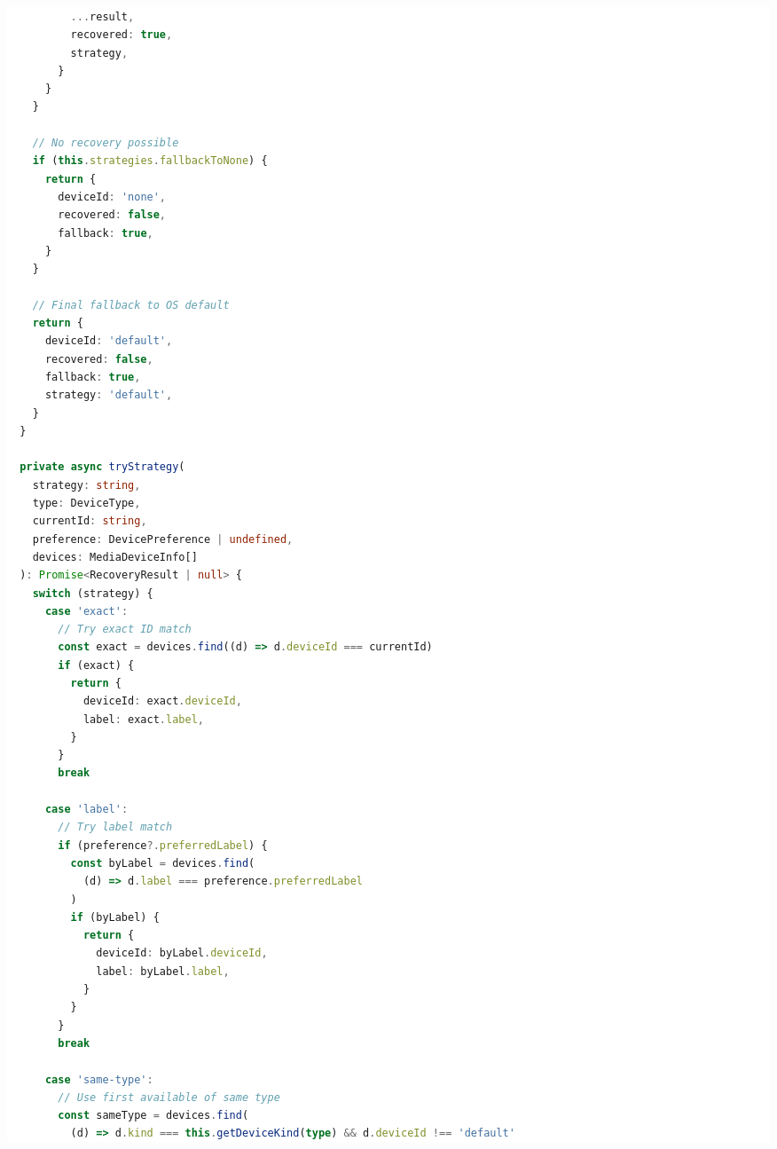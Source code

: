 ```typescript
          ...result,
          recovered: true,
          strategy,
        }
      }
    }

    // No recovery possible
    if (this.strategies.fallbackToNone) {
      return {
        deviceId: 'none',
        recovered: false,
        fallback: true,
      }
    }

    // Final fallback to OS default
    return {
      deviceId: 'default',
      recovered: false,
      fallback: true,
      strategy: 'default',
    }
  }

  private async tryStrategy(
    strategy: string,
    type: DeviceType,
    currentId: string,
    preference: DevicePreference | undefined,
    devices: MediaDeviceInfo[]
  ): Promise<RecoveryResult | null> {
    switch (strategy) {
      case 'exact':
        // Try exact ID match
        const exact = devices.find((d) => d.deviceId === currentId)
        if (exact) {
          return {
            deviceId: exact.deviceId,
            label: exact.label,
          }
        }
        break

      case 'label':
        // Try label match
        if (preference?.preferredLabel) {
          const byLabel = devices.find(
            (d) => d.label === preference.preferredLabel
          )
          if (byLabel) {
            return {
              deviceId: byLabel.deviceId,
              label: byLabel.label,
            }
          }
        }
        break

      case 'same-type':
        // Use first available of same type
        const sameType = devices.find(
          (d) => d.kind === this.getDeviceKind(type) && d.deviceId !== 'default'
```